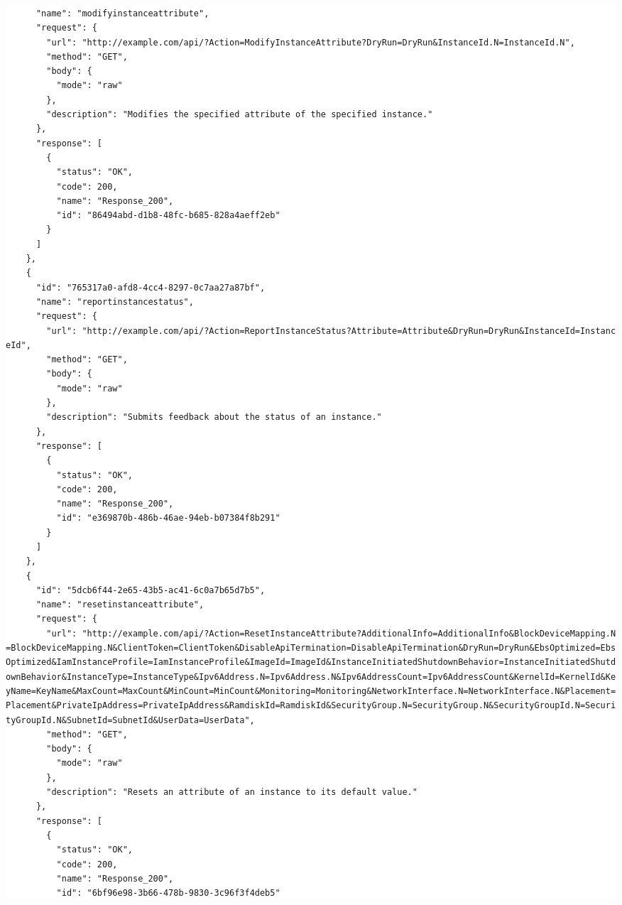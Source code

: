           "name": "modifyinstanceattribute",
          "request": {
            "url": "http://example.com/api/?Action=ModifyInstanceAttribute?DryRun=DryRun&InstanceId.N=InstanceId.N",
            "method": "GET",
            "body": {
              "mode": "raw"
            },
            "description": "Modifies the specified attribute of the specified instance."
          },
          "response": [
            {
              "status": "OK",
              "code": 200,
              "name": "Response_200",
              "id": "86494abd-d1b8-48fc-b685-828a4aeff2eb"
            }
          ]
        },
        {
          "id": "765317a0-afd8-4cc4-8297-0c7aa27a87bf",
          "name": "reportinstancestatus",
          "request": {
            "url": "http://example.com/api/?Action=ReportInstanceStatus?Attribute=Attribute&DryRun=DryRun&InstanceId=InstanceId",
            "method": "GET",
            "body": {
              "mode": "raw"
            },
            "description": "Submits feedback about the status of an instance."
          },
          "response": [
            {
              "status": "OK",
              "code": 200,
              "name": "Response_200",
              "id": "e369870b-486b-46ae-94eb-b07384f8b291"
            }
          ]
        },
        {
          "id": "5dcb6f44-2e65-43b5-ac41-6c0a7b65d7b5",
          "name": "resetinstanceattribute",
          "request": {
            "url": "http://example.com/api/?Action=ResetInstanceAttribute?AdditionalInfo=AdditionalInfo&BlockDeviceMapping.N=BlockDeviceMapping.N&ClientToken=ClientToken&DisableApiTermination=DisableApiTermination&DryRun=DryRun&EbsOptimized=EbsOptimized&IamInstanceProfile=IamInstanceProfile&ImageId=ImageId&InstanceInitiatedShutdownBehavior=InstanceInitiatedShutdownBehavior&InstanceType=InstanceType&Ipv6Address.N=Ipv6Address.N&Ipv6AddressCount=Ipv6AddressCount&KernelId=KernelId&KeyName=KeyName&MaxCount=MaxCount&MinCount=MinCount&Monitoring=Monitoring&NetworkInterface.N=NetworkInterface.N&Placement=Placement&PrivateIpAddress=PrivateIpAddress&RamdiskId=RamdiskId&SecurityGroup.N=SecurityGroup.N&SecurityGroupId.N=SecurityGroupId.N&SubnetId=SubnetId&UserData=UserData",
            "method": "GET",
            "body": {
              "mode": "raw"
            },
            "description": "Resets an attribute of an instance to its default value."
          },
          "response": [
            {
              "status": "OK",
              "code": 200,
              "name": "Response_200",
              "id": "6bf96e98-3b66-478b-9830-3c96f3f4deb5"